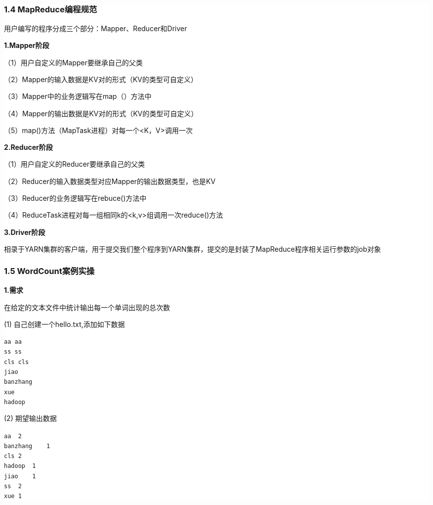 

### 1.4 MapReduce编程规范

用户编写的程序分成三个部分：Mapper、Reducer和Driver

**1.Mapper阶段**

（1）用户自定义的Mapper要继承自己的父类

（2）Mapper的输入数据是KV对的形式（KV的类型可自定义）

（3）Mapper中的业务逻辑写在map（）方法中

（4）Mapper的输出数据是KV对的形式（KV的类型可自定义）

（5）map()方法（MapTask进程）对每一个<K，V>调用一次

**2.Reducer阶段**

（1）用户自定义的Reducer要继承自己的父类

（2）Reducer的输入数据类型对应Mapper的输出数据类型，也是KV

（3）Reducer的业务逻辑写在rebuce()方法中

（4）ReduceTask进程对每一组相同k的<k,v>组调用一次reduce()方法

**3.Driver阶段**

相录于YARN集群的客户端，用于提交我们整个程序到YARN集群，提交的是封装了MapReduce程序相关运行参数的job对象

### 1.5 WordCount案例实操

**1.需求**

在给定的文本文件中统计输出每一个单词出现的总次数

(1) 自己创建一个hello.txt,添加如下数据

~~~shell
aa aa
ss ss
cls cls
jiao
banzhang
xue
hadoop
~~~

(2) 期望输出数据

~~~shell
aa	2
banzhang	1
cls	2
hadoop	1
jiao	1
ss	2
xue	1
~~~
